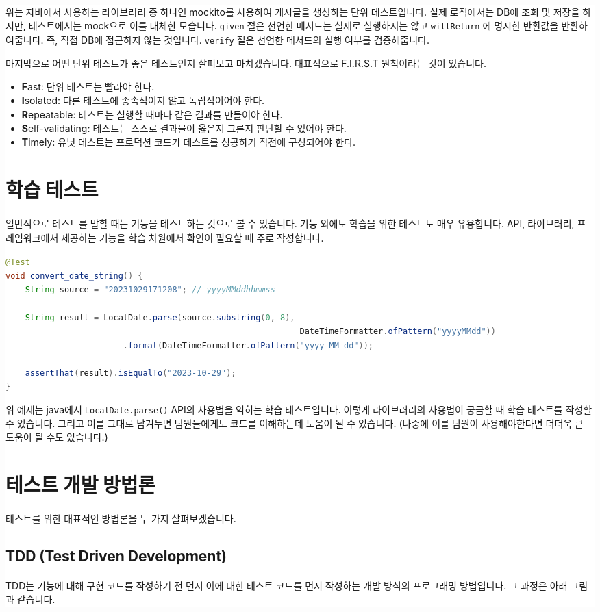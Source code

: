 위는 자바에서 사용하는 라이브러리 중 하나인 mockito를 사용하여 게시글을 생성하는 단위 테스트입니다. 실제 로직에서는 DB에 조회 및 저장을 하지만, 테스트에서는 mock으로 이를 대체한 모습니다. `given` 절은 선언한 메서드는 실제로 실행하지는 않고 `willReturn` 에 명시한 반환값을 반환하여줍니다. 즉, 직접 DB에 접근하지 않는 것입니다. `verify` 절은 선언한 메서드의 실행 여부를 검증해줍니다.

마지막으로 어떤 단위 테스트가 좋은 테스트인지 살펴보고 마치겠습니다. 대표적으로 F.I.R.S.T 원칙이라는 것이 있습니다.

- **F**ast: 단위 테스트는 빨라야 한다.
- **I**solated: 다른 테스트에 종속적이지 않고 독립적이어야 한다.
- **R**epeatable: 테스트는 실행할 때마다 같은 결과를 만들어야 한다.
- **S**elf-validating: 테스트는 스스로 결과물이 옳은지 그른지 판단할 수 있어야 한다.
- **T**imely: 유닛 테스트는 프로덕션 코드가 테스트를 성공하기 직전에 구성되어야 한다.

# 학습 테스트

일반적으로 테스트를 말할 때는 기능을 테스트하는 것으로 볼 수 있습니다. 기능 외에도 학습을 위한 테스트도 매우 유용합니다. API, 라이브러리, 프레임워크에서 제공하는 기능을 학습 차원에서 확인이 필요할 때 주로 작성합니다.

```java
@Test
void convert_date_string() {
    String source = "20231029171208"; // yyyyMMddhhmmss

    String result = LocalDate.parse(source.substring(0, 8), 
															DateTimeFormatter.ofPattern("yyyyMMdd"))
			            .format(DateTimeFormatter.ofPattern("yyyy-MM-dd"));

    assertThat(result).isEqualTo("2023-10-29");
}
```

위 예제는 java에서 `LocalDate.parse()` API의 사용법을 익히는 학습 테스트입니다. 이렇게 라이브러리의 사용법이 궁금할 때 학습 테스트를 작성할 수 있습니다. 그리고 이를 그대로 남겨두면 팀원들에게도 코드를 이해하는데 도움이 될 수 있습니다. (나중에 이를 팀원이 사용해야한다면 더더욱 큰 도움이 될 수도 있습니다.)

# 테스트 개발 방법론

테스트를 위한 대표적인 방법론을 두 가지 살펴보겠습니다.

## TDD (Test Driven Development)

TDD는 기능에 대해 구현 코드를 작성하기 전 먼저 이에 대한 테스트 코드를 먼저 작성하는 개발 방식의 프로그래밍 방법입니다. 그 과정은 아래 그림과 같습니다.
